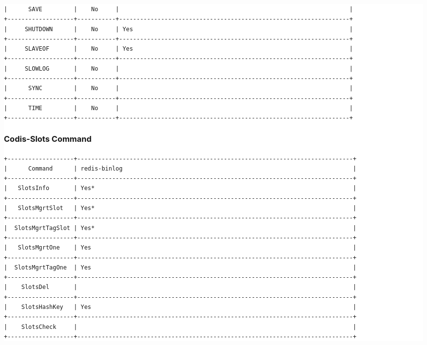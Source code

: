     |      SAVE         |    No     |                                                                  |
    +-------------------+-----------+------------------------------------------------------------------+
    |     SHUTDOWN      |    No     | Yes                                                              |
    +-------------------+-----------+------------------------------------------------------------------+
    |     SLAVEOF       |    No     | Yes                                                              |
    +-------------------+-----------+------------------------------------------------------------------+
    |     SLOWLOG       |    No     |                                                                  |
    +-------------------+-----------+------------------------------------------------------------------+
    |      SYNC         |    No     |                                                                  |
    +-------------------+-----------+------------------------------------------------------------------+
    |      TIME         |    No     |                                                                  |
    +-------------------+-----------+------------------------------------------------------------------+

### Codis-Slots Command

    +-------------------+-------------------------------------------------------------------------------+
    |      Command      | redis-binlog                                                                  |
    +-------------------+-------------------------------------------------------------------------------+
    |   SlotsInfo       | Yes*                                                                          |
    +-------------------+-------------------------------------------------------------------------------+
    |   SlotsMgrtSlot   | Yes*                                                                          |
    +-------------------+-------------------------------------------------------------------------------+
    |  SlotsMgrtTagSlot | Yes*                                                                          |
    +-------------------+-------------------------------------------------------------------------------+
    |   SlotsMgrtOne    | Yes                                                                           |
    +-------------------+-------------------------------------------------------------------------------+
    |  SlotsMgrtTagOne  | Yes                                                                           |
    +-------------------+-------------------------------------------------------------------------------+
    |    SlotsDel       |                                                                               |
    +-------------------+-------------------------------------------------------------------------------+
    |    SlotsHashKey   | Yes                                                                           |
    +-------------------+-------------------------------------------------------------------------------+
    |    SlotsCheck     |                                                                               |
    +-------------------+-------------------------------------------------------------------------------+
